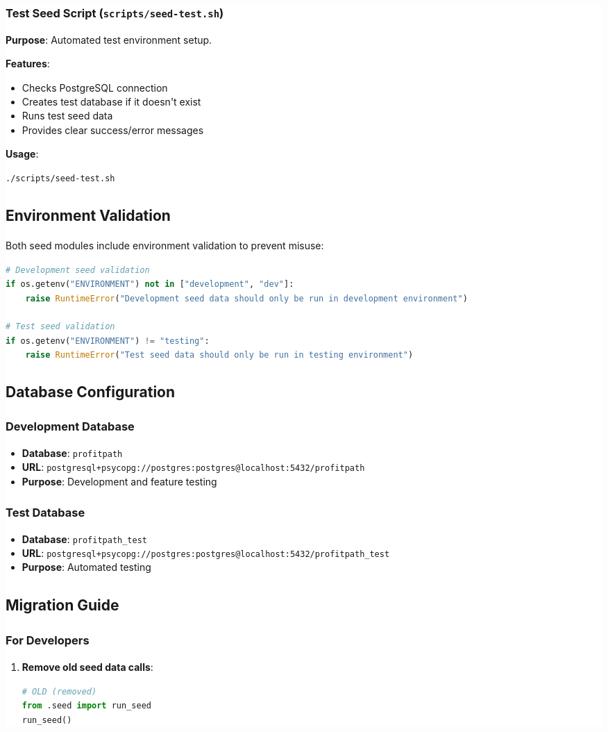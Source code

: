 ### Test Seed Script (`scripts/seed-test.sh`)

**Purpose**: Automated test environment setup.

**Features**:
- Checks PostgreSQL connection
- Creates test database if it doesn't exist
- Runs test seed data
- Provides clear success/error messages

**Usage**:
```bash
./scripts/seed-test.sh
```

## Environment Validation

Both seed modules include environment validation to prevent misuse:

```python
# Development seed validation
if os.getenv("ENVIRONMENT") not in ["development", "dev"]:
    raise RuntimeError("Development seed data should only be run in development environment")

# Test seed validation
if os.getenv("ENVIRONMENT") != "testing":
    raise RuntimeError("Test seed data should only be run in testing environment")
```

## Database Configuration

### Development Database
- **Database**: `profitpath`
- **URL**: `postgresql+psycopg://postgres:postgres@localhost:5432/profitpath`
- **Purpose**: Development and feature testing

### Test Database
- **Database**: `profitpath_test`
- **URL**: `postgresql+psycopg://postgres:postgres@localhost:5432/profitpath_test`
- **Purpose**: Automated testing

## Migration Guide

### For Developers

1. **Remove old seed data calls**:
   ```python
   # OLD (removed)
   from .seed import run_seed
   run_seed()
   ```
